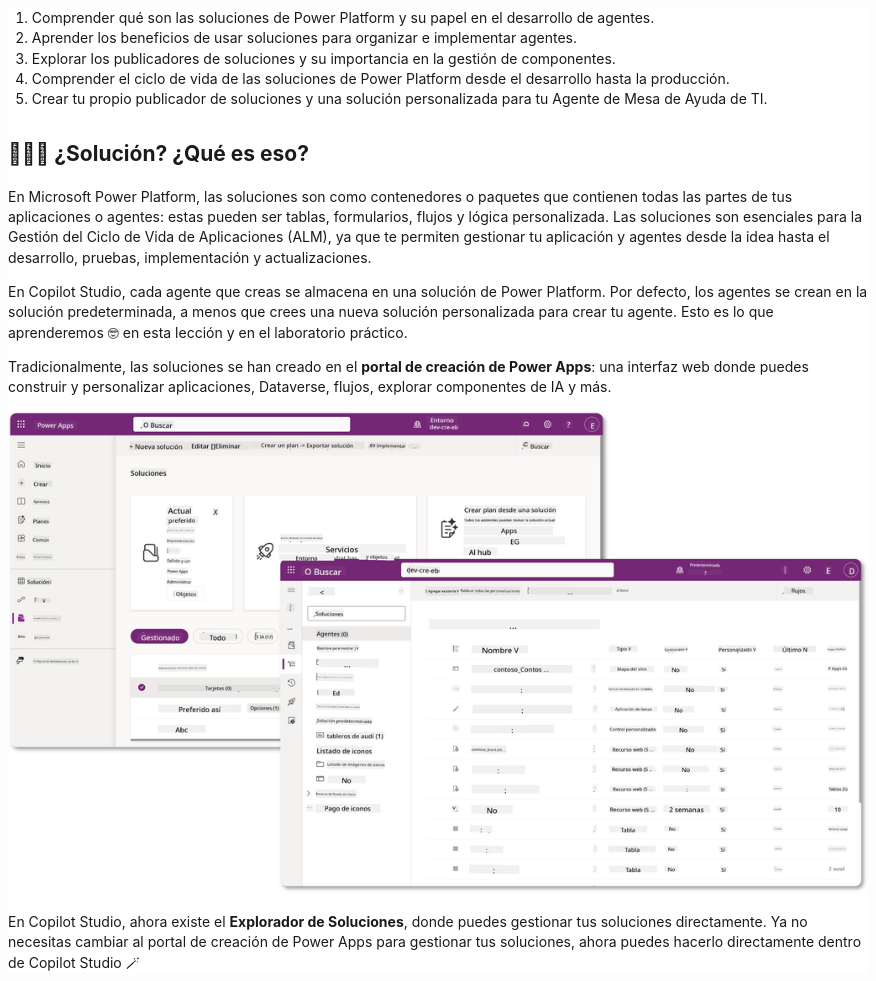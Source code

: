 1. Comprender qué son las soluciones de Power Platform y su papel en el desarrollo de agentes.
1. Aprender los beneficios de usar soluciones para organizar e implementar agentes.
1. Explorar los publicadores de soluciones y su importancia en la gestión de componentes.
1. Comprender el ciclo de vida de las soluciones de Power Platform desde el desarrollo hasta la producción.
1. Crear tu propio publicador de soluciones y una solución personalizada para tu Agente de Mesa de Ayuda de TI.

## 🕵🏻‍♀️ ¿Solución? ¿Qué es eso?

En Microsoft Power Platform, las soluciones son como contenedores o paquetes que contienen todas las partes de tus aplicaciones o agentes: estas pueden ser tablas, formularios, flujos y lógica personalizada. Las soluciones son esenciales para la Gestión del Ciclo de Vida de Aplicaciones (ALM), ya que te permiten gestionar tu aplicación y agentes desde la idea hasta el desarrollo, pruebas, implementación y actualizaciones.

En Copilot Studio, cada agente que creas se almacena en una solución de Power Platform. Por defecto, los agentes se crean en la solución predeterminada, a menos que crees una nueva solución personalizada para crear tu agente. Esto es lo que aprenderemos 🤓 en esta lección y en el laboratorio práctico.

Tradicionalmente, las soluciones se han creado en el **portal de creación de Power Apps**: una interfaz web donde puedes construir y personalizar aplicaciones, Dataverse, flujos, explorar componentes de IA y más.

   ![Soluciones](../../../../../translated_images/4.0_01_Solutions.4ab938830cdfc6d1b33fc88a172e2043ab713046e174855f866dc072bbeff4dd.es.png)

En Copilot Studio, ahora existe el **Explorador de Soluciones**, donde puedes gestionar tus soluciones directamente. Ya no necesitas cambiar al portal de creación de Power Apps para gestionar tus soluciones, ahora puedes hacerlo directamente dentro de Copilot Studio 🪄
